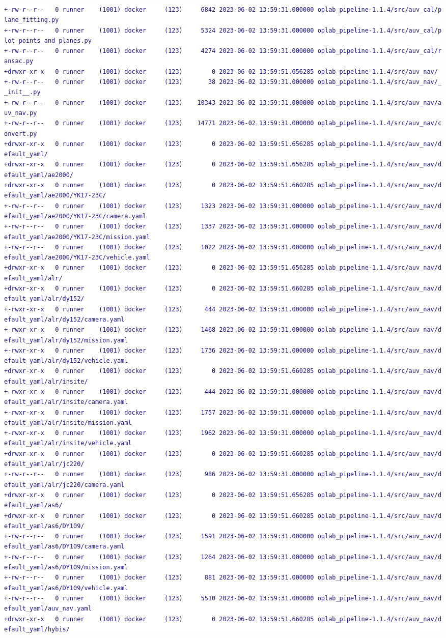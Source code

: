 ```diff
+-rw-r--r--   0 runner    (1001) docker     (123)     6842 2023-06-02 13:59:31.000000 oplab_pipeline-1.1.4/src/auv_cal/plane_fitting.py
+-rw-r--r--   0 runner    (1001) docker     (123)     5324 2023-06-02 13:59:31.000000 oplab_pipeline-1.1.4/src/auv_cal/plot_points_and_planes.py
+-rw-r--r--   0 runner    (1001) docker     (123)     4274 2023-06-02 13:59:31.000000 oplab_pipeline-1.1.4/src/auv_cal/ransac.py
+drwxr-xr-x   0 runner    (1001) docker     (123)        0 2023-06-02 13:59:51.656285 oplab_pipeline-1.1.4/src/auv_nav/
+-rw-r--r--   0 runner    (1001) docker     (123)       38 2023-06-02 13:59:31.000000 oplab_pipeline-1.1.4/src/auv_nav/__init__.py
+-rw-r--r--   0 runner    (1001) docker     (123)    10343 2023-06-02 13:59:31.000000 oplab_pipeline-1.1.4/src/auv_nav/auv_nav.py
+-rw-r--r--   0 runner    (1001) docker     (123)    14771 2023-06-02 13:59:31.000000 oplab_pipeline-1.1.4/src/auv_nav/convert.py
+drwxr-xr-x   0 runner    (1001) docker     (123)        0 2023-06-02 13:59:51.656285 oplab_pipeline-1.1.4/src/auv_nav/default_yaml/
+drwxr-xr-x   0 runner    (1001) docker     (123)        0 2023-06-02 13:59:51.656285 oplab_pipeline-1.1.4/src/auv_nav/default_yaml/ae2000/
+drwxr-xr-x   0 runner    (1001) docker     (123)        0 2023-06-02 13:59:51.660285 oplab_pipeline-1.1.4/src/auv_nav/default_yaml/ae2000/YK17-23C/
+-rw-r--r--   0 runner    (1001) docker     (123)     1323 2023-06-02 13:59:31.000000 oplab_pipeline-1.1.4/src/auv_nav/default_yaml/ae2000/YK17-23C/camera.yaml
+-rw-r--r--   0 runner    (1001) docker     (123)     1337 2023-06-02 13:59:31.000000 oplab_pipeline-1.1.4/src/auv_nav/default_yaml/ae2000/YK17-23C/mission.yaml
+-rw-r--r--   0 runner    (1001) docker     (123)     1022 2023-06-02 13:59:31.000000 oplab_pipeline-1.1.4/src/auv_nav/default_yaml/ae2000/YK17-23C/vehicle.yaml
+drwxr-xr-x   0 runner    (1001) docker     (123)        0 2023-06-02 13:59:51.656285 oplab_pipeline-1.1.4/src/auv_nav/default_yaml/alr/
+drwxr-xr-x   0 runner    (1001) docker     (123)        0 2023-06-02 13:59:51.660285 oplab_pipeline-1.1.4/src/auv_nav/default_yaml/alr/dy152/
+-rwxr-xr-x   0 runner    (1001) docker     (123)      444 2023-06-02 13:59:31.000000 oplab_pipeline-1.1.4/src/auv_nav/default_yaml/alr/dy152/camera.yaml
+-rwxr-xr-x   0 runner    (1001) docker     (123)     1468 2023-06-02 13:59:31.000000 oplab_pipeline-1.1.4/src/auv_nav/default_yaml/alr/dy152/mission.yaml
+-rwxr-xr-x   0 runner    (1001) docker     (123)     1736 2023-06-02 13:59:31.000000 oplab_pipeline-1.1.4/src/auv_nav/default_yaml/alr/dy152/vehicle.yaml
+drwxr-xr-x   0 runner    (1001) docker     (123)        0 2023-06-02 13:59:51.660285 oplab_pipeline-1.1.4/src/auv_nav/default_yaml/alr/insite/
+-rwxr-xr-x   0 runner    (1001) docker     (123)      444 2023-06-02 13:59:31.000000 oplab_pipeline-1.1.4/src/auv_nav/default_yaml/alr/insite/camera.yaml
+-rwxr-xr-x   0 runner    (1001) docker     (123)     1757 2023-06-02 13:59:31.000000 oplab_pipeline-1.1.4/src/auv_nav/default_yaml/alr/insite/mission.yaml
+-rwxr-xr-x   0 runner    (1001) docker     (123)     1962 2023-06-02 13:59:31.000000 oplab_pipeline-1.1.4/src/auv_nav/default_yaml/alr/insite/vehicle.yaml
+drwxr-xr-x   0 runner    (1001) docker     (123)        0 2023-06-02 13:59:51.660285 oplab_pipeline-1.1.4/src/auv_nav/default_yaml/alr/jc220/
+-rw-r--r--   0 runner    (1001) docker     (123)      986 2023-06-02 13:59:31.000000 oplab_pipeline-1.1.4/src/auv_nav/default_yaml/alr/jc220/camera.yaml
+drwxr-xr-x   0 runner    (1001) docker     (123)        0 2023-06-02 13:59:51.656285 oplab_pipeline-1.1.4/src/auv_nav/default_yaml/as6/
+drwxr-xr-x   0 runner    (1001) docker     (123)        0 2023-06-02 13:59:51.660285 oplab_pipeline-1.1.4/src/auv_nav/default_yaml/as6/DY109/
+-rw-r--r--   0 runner    (1001) docker     (123)     1591 2023-06-02 13:59:31.000000 oplab_pipeline-1.1.4/src/auv_nav/default_yaml/as6/DY109/camera.yaml
+-rw-r--r--   0 runner    (1001) docker     (123)     1264 2023-06-02 13:59:31.000000 oplab_pipeline-1.1.4/src/auv_nav/default_yaml/as6/DY109/mission.yaml
+-rw-r--r--   0 runner    (1001) docker     (123)      881 2023-06-02 13:59:31.000000 oplab_pipeline-1.1.4/src/auv_nav/default_yaml/as6/DY109/vehicle.yaml
+-rw-r--r--   0 runner    (1001) docker     (123)     5510 2023-06-02 13:59:31.000000 oplab_pipeline-1.1.4/src/auv_nav/default_yaml/auv_nav.yaml
+drwxr-xr-x   0 runner    (1001) docker     (123)        0 2023-06-02 13:59:51.660285 oplab_pipeline-1.1.4/src/auv_nav/default_yaml/hybis/
```